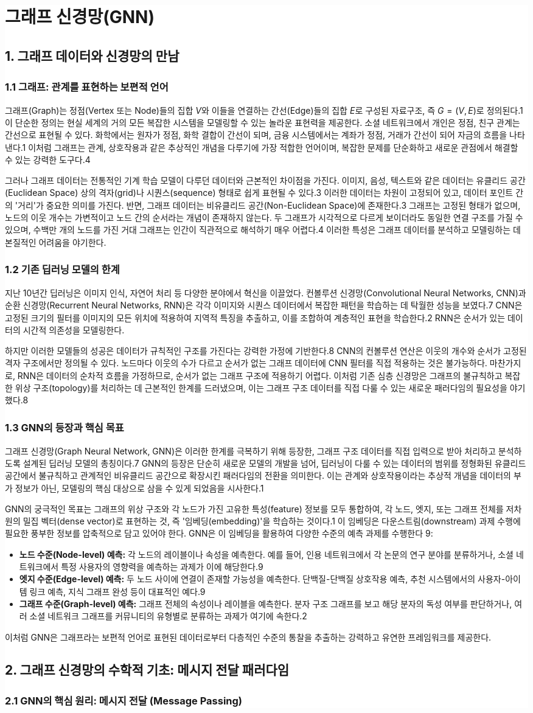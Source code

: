 # 그래프 신경망(GNN)

## 1.  그래프 데이터와 신경망의 만남

### 1.1 그래프: 관계를 표현하는 보편적 언어

그래프(Graph)는 정점(Vertex 또는 Node)들의 집합 $V$와 이들을 연결하는 간선(Edge)들의 집합 $E$로 구성된 자료구조, 즉 $G = (V, E)$로 정의된다.1 이 단순한 정의는 현실 세계의 거의 모든 복잡한 시스템을 모델링할 수 있는 놀라운 표현력을 제공한다. 소셜 네트워크에서 개인은 정점, 친구 관계는 간선으로 표현될 수 있다. 화학에서는 원자가 정점, 화학 결합이 간선이 되며, 금융 시스템에서는 계좌가 정점, 거래가 간선이 되어 자금의 흐름을 나타낸다.1 이처럼 그래프는 관계, 상호작용과 같은 추상적인 개념을 다루기에 가장 적합한 언어이며, 복잡한 문제를 단순화하고 새로운 관점에서 해결할 수 있는 강력한 도구다.4

그러나 그래프 데이터는 전통적인 기계 학습 모델이 다루던 데이터와 근본적인 차이점을 가진다. 이미지, 음성, 텍스트와 같은 데이터는 유클리드 공간(Euclidean Space) 상의 격자(grid)나 시퀀스(sequence) 형태로 쉽게 표현될 수 있다.3 이러한 데이터는 차원이 고정되어 있고, 데이터 포인트 간의 '거리'가 중요한 의미를 가진다. 반면, 그래프 데이터는 비유클리드 공간(Non-Euclidean Space)에 존재한다.3 그래프는 고정된 형태가 없으며, 노드의 이웃 개수는 가변적이고 노드 간의 순서라는 개념이 존재하지 않는다. 두 그래프가 시각적으로 다르게 보이더라도 동일한 연결 구조를 가질 수 있으며, 수백만 개의 노드를 가진 거대 그래프는 인간이 직관적으로 해석하기 매우 어렵다.4 이러한 특성은 그래프 데이터를 분석하고 모델링하는 데 본질적인 어려움을 야기한다.

### 1.2 기존 딥러닝 모델의 한계

지난 10년간 딥러닝은 이미지 인식, 자연어 처리 등 다양한 분야에서 혁신을 이끌었다. 컨볼루션 신경망(Convolutional Neural Networks, CNN)과 순환 신경망(Recurrent Neural Networks, RNN)은 각각 이미지와 시퀀스 데이터에서 복잡한 패턴을 학습하는 데 탁월한 성능을 보였다.7 CNN은 고정된 크기의 필터를 이미지의 모든 위치에 적용하여 지역적 특징을 추출하고, 이를 조합하여 계층적인 표현을 학습한다.2 RNN은 순서가 있는 데이터의 시간적 의존성을 모델링한다.

하지만 이러한 모델들의 성공은 데이터가 규칙적인 구조를 가진다는 강력한 가정에 기반한다.8 CNN의 컨볼루션 연산은 이웃의 개수와 순서가 고정된 격자 구조에서만 정의될 수 있다. 노드마다 이웃의 수가 다르고 순서가 없는 그래프 데이터에 CNN 필터를 직접 적용하는 것은 불가능하다. 마찬가지로, RNN은 데이터의 순차적 흐름을 가정하므로, 순서가 없는 그래프 구조에 적용하기 어렵다. 이처럼 기존 심층 신경망은 그래프의 불규칙하고 복잡한 위상 구조(topology)를 처리하는 데 근본적인 한계를 드러냈으며, 이는 그래프 구조 데이터를 직접 다룰 수 있는 새로운 패러다임의 필요성을 야기했다.8

### 1.3 GNN의 등장과 핵심 목표

그래프 신경망(Graph Neural Network, GNN)은 이러한 한계를 극복하기 위해 등장한, 그래프 구조 데이터를 직접 입력으로 받아 처리하고 분석하도록 설계된 딥러닝 모델의 총칭이다.7 GNN의 등장은 단순히 새로운 모델의 개발을 넘어, 딥러닝이 다룰 수 있는 데이터의 범위를 정형화된 유클리드 공간에서 불규칙하고 관계적인 비유클리드 공간으로 확장시킨 패러다임의 전환을 의미한다. 이는 관계와 상호작용이라는 추상적 개념을 데이터의 부가 정보가 아닌, 모델링의 핵심 대상으로 삼을 수 있게 되었음을 시사한다.1

GNN의 궁극적인 목표는 그래프의 위상 구조와 각 노드가 가진 고유한 특성(feature) 정보를 모두 통합하여, 각 노드, 엣지, 또는 그래프 전체를 저차원의 밀집 벡터(dense vector)로 표현하는 것, 즉 '임베딩(embedding)'을 학습하는 것이다.1 이 임베딩은 다운스트림(downstream) 과제 수행에 필요한 풍부한 정보를 압축적으로 담고 있어야 한다. GNN은 이 임베딩을 활용하여 다양한 수준의 예측 과제를 수행한다 9:

- **노드 수준(Node-level) 예측:** 각 노드의 레이블이나 속성을 예측한다. 예를 들어, 인용 네트워크에서 각 논문의 연구 분야를 분류하거나, 소셜 네트워크에서 특정 사용자의 영향력을 예측하는 과제가 이에 해당한다.9
- **엣지 수준(Edge-level) 예측:** 두 노드 사이에 연결이 존재할 가능성을 예측한다. 단백질-단백질 상호작용 예측, 추천 시스템에서의 사용자-아이템 링크 예측, 지식 그래프 완성 등이 대표적인 예다.9
- **그래프 수준(Graph-level) 예측:** 그래프 전체의 속성이나 레이블을 예측한다. 분자 구조 그래프를 보고 해당 분자의 독성 여부를 판단하거나, 여러 소셜 네트워크 그래프를 커뮤니티의 유형별로 분류하는 과제가 여기에 속한다.2

이처럼 GNN은 그래프라는 보편적 언어로 표현된 데이터로부터 다층적인 수준의 통찰을 추출하는 강력하고 유연한 프레임워크를 제공한다.

## 2.  그래프 신경망의 수학적 기초: 메시지 전달 패러다임

### 2.1 GNN의 핵심 원리: 메시지 전달 (Message Passing)
